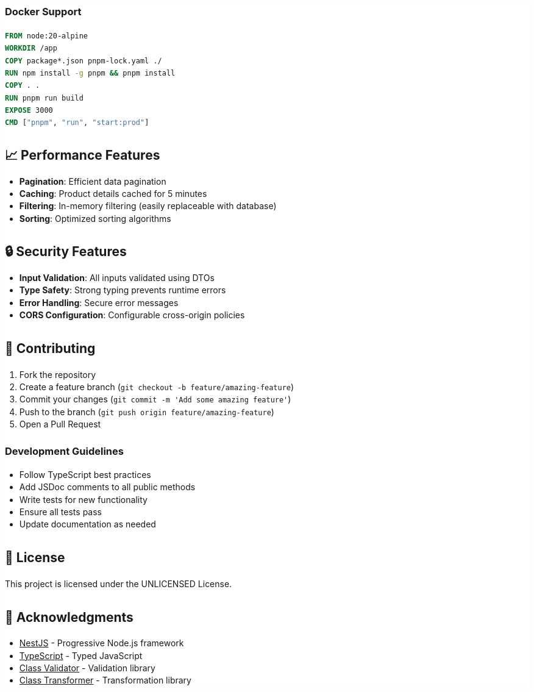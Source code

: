 ### Docker Support

```dockerfile
FROM node:20-alpine
WORKDIR /app
COPY package*.json pnpm-lock.yaml ./
RUN npm install -g pnpm && pnpm install
COPY . .
RUN pnpm run build
EXPOSE 3000
CMD ["pnpm", "run", "start:prod"]
```

## 📈 Performance Features

- **Pagination**: Efficient data pagination
- **Caching**: Product details cached for 5 minutes
- **Filtering**: In-memory filtering (easily replaceable with database)
- **Sorting**: Optimized sorting algorithms

## 🔒 Security Features

- **Input Validation**: All inputs validated using DTOs
- **Type Safety**: Strong typing prevents runtime errors
- **Error Handling**: Secure error messages
- **CORS Configuration**: Configurable cross-origin policies

## 🤝 Contributing

1. Fork the repository
2. Create a feature branch (`git checkout -b feature/amazing-feature`)
3. Commit your changes (`git commit -m 'Add some amazing feature'`)
4. Push to the branch (`git push origin feature/amazing-feature`)
5. Open a Pull Request

### Development Guidelines

- Follow TypeScript best practices
- Add JSDoc comments to all public methods
- Write tests for new functionality
- Ensure all tests pass
- Update documentation as needed

## 📄 License

This project is licensed under the UNLICENSED License.

## 🙏 Acknowledgments

- [NestJS](https://nestjs.com/) - Progressive Node.js framework
- [TypeScript](https://www.typescriptlang.org/) - Typed JavaScript
- [Class Validator](https://github.com/typestack/class-validator) - Validation library
- [Class Transformer](https://github.com/typestack/class-transformer) - Transformation library
